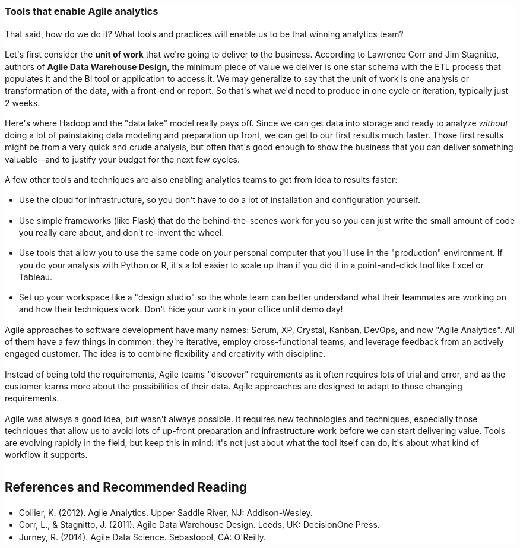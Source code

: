 ### Tools that enable Agile analytics

That said, how do we do it?  What tools and practices will enable us to be
that winning analytics team?

Let's first consider the **unit of work** that we're going to deliver to 
the business.  According to Lawrence Corr and Jim Stagnitto, authors of 
**Agile Data Warehouse Design**, the minimum piece of value we deliver is
one star schema with the ETL process that populates it and the BI tool
or application to access it.  We may generalize to say that the unit of 
work is one analysis or transformation of the data, with a front-end
or report.  So that's what we'd need to produce in one cycle or iteration, 
typically just 2 weeks.

Here's where Hadoop and the "data lake" model really pays off.  Since we can
get data into storage and ready to analyze *without* doing a lot of 
painstaking data modeling and preparation up front, we can get to our first
results much faster.  Those first results might be from a very quick and
crude analysis, but often that's good enough to show the business that 
you can deliver something valuable--and to justify your budget for the next
few cycles.

A few other tools and techniques are also enabling analytics teams to
get from idea to results faster:

- Use the cloud for infrastructure, so you don't have to do a lot of
  installation and configuration yourself.

- Use simple frameworks (like Flask) that do the behind-the-scenes
  work for you so you can just write the small amount of code you
  really care about, and don't re-invent the wheel.

- Use tools that allow you to use the same code on your personal computer
  that you'll use in the "production" environment.  If you do your analysis
  with Python or R, it's a lot easier to scale up than if you did it in a
  point-and-click tool like Excel or Tableau.
  
- Set up your workspace like a "design studio" so the whole team can 
  better understand what their teammates are working on and how their
  techniques work.  Don't hide your work in your office until demo day!
  
Agile approaches to software development have many names: Scrum, XP, Crystal,
Kanban, DevOps, and now "Agile Analytics".  All of them have a few things in
common: they're iterative, employ cross-functional teams, and leverage
feedback from an actively engaged customer.  The idea is to combine
flexibility and creativity with discipline.

Instead of being told the requirements, Agile teams "discover" requirements
as it often requires lots of trial and error, and as the customer learns more
about the possibilities of their data.  Agile approaches are designed to
adapt to those changing requirements.

Agile was always a good idea, but wasn't always possible.  It requires new 
technologies and techniques, especially those techniques that allow us to 
avoid lots of up-front preparation and infrastructure work before we can 
start delivering value.  Tools are evolving rapidly in the field, but keep
this in mind: it's not just about what the tool itself can do, it's about 
what kind of workflow it supports.

## References and Recommended Reading

- Collier, K. (2012). Agile Analytics. Upper Saddle River, NJ: Addison-Wesley.
- Corr, L., & Stagnitto, J. (2011). Agile Data Warehouse Design.  Leeds, 
  UK: DecisionOne Press.
- Jurney, R. (2014). Agile Data Science. Sebastopol, CA: O'Reilly.


